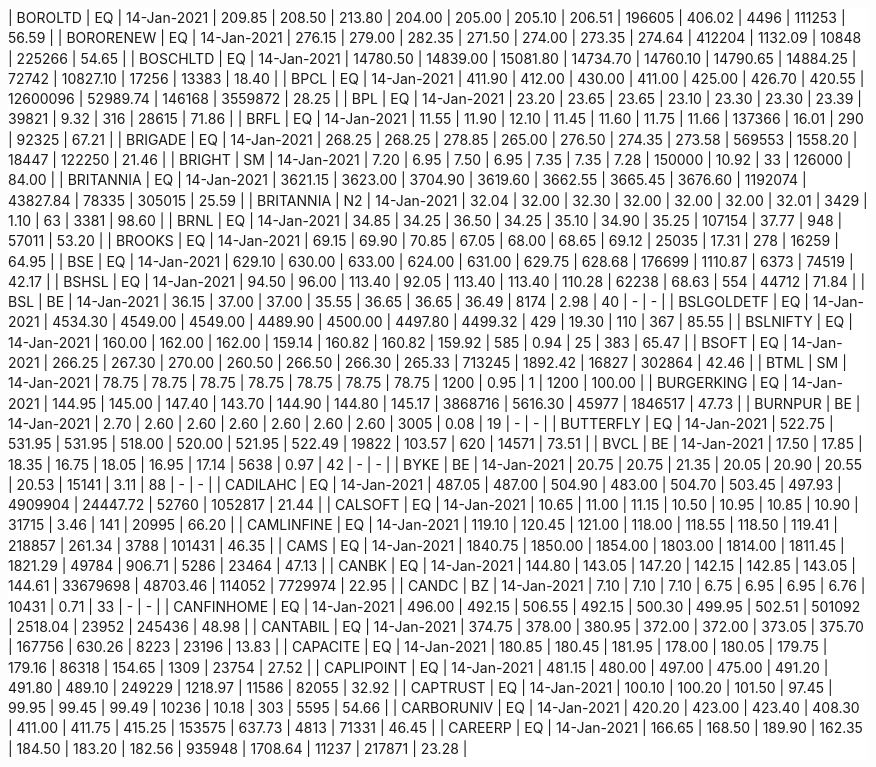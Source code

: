 | BOROLTD | EQ | 14-Jan-2021 | 209.85 | 208.50 | 213.80 | 204.00 | 205.00 | 205.10 | 206.51 | 196605 | 406.02 | 4496 | 111253 | 56.59 |
| BORORENEW | EQ | 14-Jan-2021 | 276.15 | 279.00 | 282.35 | 271.50 | 274.00 | 273.35 | 274.64 | 412204 | 1132.09 | 10848 | 225266 | 54.65 |
| BOSCHLTD | EQ | 14-Jan-2021 | 14780.50 | 14839.00 | 15081.80 | 14734.70 | 14760.10 | 14790.65 | 14884.25 | 72742 | 10827.10 | 17256 | 13383 | 18.40 |
| BPCL | EQ | 14-Jan-2021 | 411.90 | 412.00 | 430.00 | 411.00 | 425.00 | 426.70 | 420.55 | 12600096 | 52989.74 | 146168 | 3559872 | 28.25 |
| BPL | EQ | 14-Jan-2021 | 23.20 | 23.65 | 23.65 | 23.10 | 23.30 | 23.30 | 23.39 | 39821 | 9.32 | 316 | 28615 | 71.86 |
| BRFL | EQ | 14-Jan-2021 | 11.55 | 11.90 | 12.10 | 11.45 | 11.60 | 11.75 | 11.66 | 137366 | 16.01 | 290 | 92325 | 67.21 |
| BRIGADE | EQ | 14-Jan-2021 | 268.25 | 268.25 | 278.85 | 265.00 | 276.50 | 274.35 | 273.58 | 569553 | 1558.20 | 18447 | 122250 | 21.46 |
| BRIGHT | SM | 14-Jan-2021 | 7.20 | 6.95 | 7.50 | 6.95 | 7.35 | 7.35 | 7.28 | 150000 | 10.92 | 33 | 126000 | 84.00 |
| BRITANNIA | EQ | 14-Jan-2021 | 3621.15 | 3623.00 | 3704.90 | 3619.60 | 3662.55 | 3665.45 | 3676.60 | 1192074 | 43827.84 | 78335 | 305015 | 25.59 |
| BRITANNIA | N2 | 14-Jan-2021 | 32.04 | 32.00 | 32.30 | 32.00 | 32.00 | 32.00 | 32.01 | 3429 | 1.10 | 63 | 3381 | 98.60 |
| BRNL | EQ | 14-Jan-2021 | 34.85 | 34.25 | 36.50 | 34.25 | 35.10 | 34.90 | 35.25 | 107154 | 37.77 | 948 | 57011 | 53.20 |
| BROOKS | EQ | 14-Jan-2021 | 69.15 | 69.90 | 70.85 | 67.05 | 68.00 | 68.65 | 69.12 | 25035 | 17.31 | 278 | 16259 | 64.95 |
| BSE | EQ | 14-Jan-2021 | 629.10 | 630.00 | 633.00 | 624.00 | 631.00 | 629.75 | 628.68 | 176699 | 1110.87 | 6373 | 74519 | 42.17 |
| BSHSL | EQ | 14-Jan-2021 | 94.50 | 96.00 | 113.40 | 92.05 | 113.40 | 113.40 | 110.28 | 62238 | 68.63 | 554 | 44712 | 71.84 |
| BSL | BE | 14-Jan-2021 | 36.15 | 37.00 | 37.00 | 35.55 | 36.65 | 36.65 | 36.49 | 8174 | 2.98 | 40 | - | - |
| BSLGOLDETF | EQ | 14-Jan-2021 | 4534.30 | 4549.00 | 4549.00 | 4489.90 | 4500.00 | 4497.80 | 4499.32 | 429 | 19.30 | 110 | 367 | 85.55 |
| BSLNIFTY | EQ | 14-Jan-2021 | 160.00 | 162.00 | 162.00 | 159.14 | 160.82 | 160.82 | 159.92 | 585 | 0.94 | 25 | 383 | 65.47 |
| BSOFT | EQ | 14-Jan-2021 | 266.25 | 267.30 | 270.00 | 260.50 | 266.50 | 266.30 | 265.33 | 713245 | 1892.42 | 16827 | 302864 | 42.46 |
| BTML | SM | 14-Jan-2021 | 78.75 | 78.75 | 78.75 | 78.75 | 78.75 | 78.75 | 78.75 | 1200 | 0.95 | 1 | 1200 | 100.00 |
| BURGERKING | EQ | 14-Jan-2021 | 144.95 | 145.00 | 147.40 | 143.70 | 144.90 | 144.80 | 145.17 | 3868716 | 5616.30 | 45977 | 1846517 | 47.73 |
| BURNPUR | BE | 14-Jan-2021 | 2.70 | 2.60 | 2.60 | 2.60 | 2.60 | 2.60 | 2.60 | 3005 | 0.08 | 19 | - | - |
| BUTTERFLY | EQ | 14-Jan-2021 | 522.75 | 531.95 | 531.95 | 518.00 | 520.00 | 521.95 | 522.49 | 19822 | 103.57 | 620 | 14571 | 73.51 |
| BVCL | BE | 14-Jan-2021 | 17.50 | 17.85 | 18.35 | 16.75 | 18.05 | 16.95 | 17.14 | 5638 | 0.97 | 42 | - | - |
| BYKE | BE | 14-Jan-2021 | 20.75 | 20.75 | 21.35 | 20.05 | 20.90 | 20.55 | 20.53 | 15141 | 3.11 | 88 | - | - |
| CADILAHC | EQ | 14-Jan-2021 | 487.05 | 487.00 | 504.90 | 483.00 | 504.70 | 503.45 | 497.93 | 4909904 | 24447.72 | 52760 | 1052817 | 21.44 |
| CALSOFT | EQ | 14-Jan-2021 | 10.65 | 11.00 | 11.15 | 10.50 | 10.95 | 10.85 | 10.90 | 31715 | 3.46 | 141 | 20995 | 66.20 |
| CAMLINFINE | EQ | 14-Jan-2021 | 119.10 | 120.45 | 121.00 | 118.00 | 118.55 | 118.50 | 119.41 | 218857 | 261.34 | 3788 | 101431 | 46.35 |
| CAMS | EQ | 14-Jan-2021 | 1840.75 | 1850.00 | 1854.00 | 1803.00 | 1814.00 | 1811.45 | 1821.29 | 49784 | 906.71 | 5286 | 23464 | 47.13 |
| CANBK | EQ | 14-Jan-2021 | 144.80 | 143.05 | 147.20 | 142.15 | 142.85 | 143.05 | 144.61 | 33679698 | 48703.46 | 114052 | 7729974 | 22.95 |
| CANDC | BZ | 14-Jan-2021 | 7.10 | 7.10 | 7.10 | 6.75 | 6.95 | 6.95 | 6.76 | 10431 | 0.71 | 33 | - | - |
| CANFINHOME | EQ | 14-Jan-2021 | 496.00 | 492.15 | 506.55 | 492.15 | 500.30 | 499.95 | 502.51 | 501092 | 2518.04 | 23952 | 245436 | 48.98 |
| CANTABIL | EQ | 14-Jan-2021 | 374.75 | 378.00 | 380.95 | 372.00 | 372.00 | 373.05 | 375.70 | 167756 | 630.26 | 8223 | 23196 | 13.83 |
| CAPACITE | EQ | 14-Jan-2021 | 180.85 | 180.45 | 181.95 | 178.00 | 180.05 | 179.75 | 179.16 | 86318 | 154.65 | 1309 | 23754 | 27.52 |
| CAPLIPOINT | EQ | 14-Jan-2021 | 481.15 | 480.00 | 497.00 | 475.00 | 491.20 | 491.80 | 489.10 | 249229 | 1218.97 | 11586 | 82055 | 32.92 |
| CAPTRUST | EQ | 14-Jan-2021 | 100.10 | 100.20 | 101.50 | 97.45 | 99.95 | 99.45 | 99.49 | 10236 | 10.18 | 303 | 5595 | 54.66 |
| CARBORUNIV | EQ | 14-Jan-2021 | 420.20 | 423.00 | 423.40 | 408.30 | 411.00 | 411.75 | 415.25 | 153575 | 637.73 | 4813 | 71331 | 46.45 |
| CAREERP | EQ | 14-Jan-2021 | 166.65 | 168.50 | 189.90 | 162.35 | 184.50 | 183.20 | 182.56 | 935948 | 1708.64 | 11237 | 217871 | 23.28 |